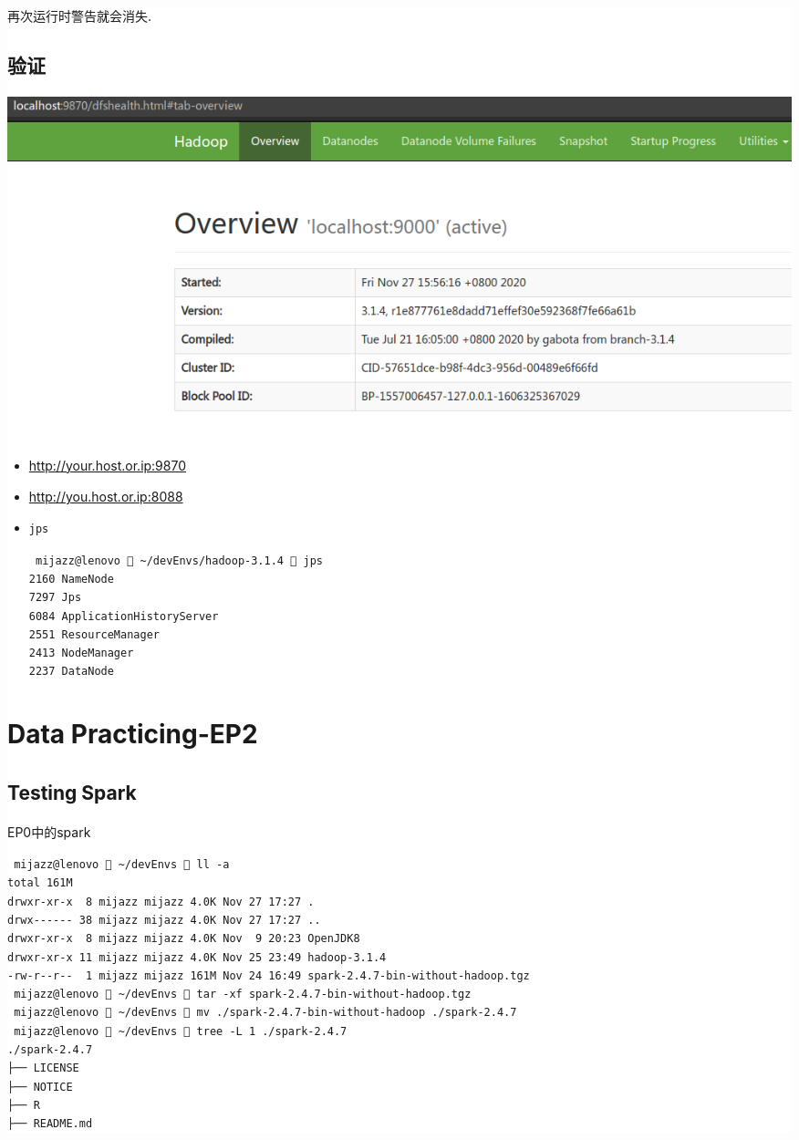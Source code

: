 再次运行时警告就会消失.

## 验证

![Hadoop Index Page](/assets/img/blog/20201127/Screenshot_20201127_171715.png)

+ http://your.host.or.ip:9870

+ http://you.host.or.ip:8088

+ `jps`

  ```shell
   mijazz@lenovo  ~/devEnvs/hadoop-3.1.4  jps
  2160 NameNode
  7297 Jps
  6084 ApplicationHistoryServer
  2551 ResourceManager
  2413 NodeManager
  2237 DataNode
  ```



# Data Practicing-EP2

## Testing Spark

EP0中的spark

```shell
 mijazz@lenovo  ~/devEnvs  ll -a
total 161M
drwxr-xr-x  8 mijazz mijazz 4.0K Nov 27 17:27 .
drwx------ 38 mijazz mijazz 4.0K Nov 27 17:27 ..
drwxr-xr-x  8 mijazz mijazz 4.0K Nov  9 20:23 OpenJDK8
drwxr-xr-x 11 mijazz mijazz 4.0K Nov 25 23:49 hadoop-3.1.4
-rw-r--r--  1 mijazz mijazz 161M Nov 24 16:49 spark-2.4.7-bin-without-hadoop.tgz
 mijazz@lenovo  ~/devEnvs  tar -xf spark-2.4.7-bin-without-hadoop.tgz 
 mijazz@lenovo  ~/devEnvs  mv ./spark-2.4.7-bin-without-hadoop ./spark-2.4.7                   
 mijazz@lenovo  ~/devEnvs  tree -L 1 ./spark-2.4.7 
./spark-2.4.7
├── LICENSE
├── NOTICE
├── R
├── README.md
```